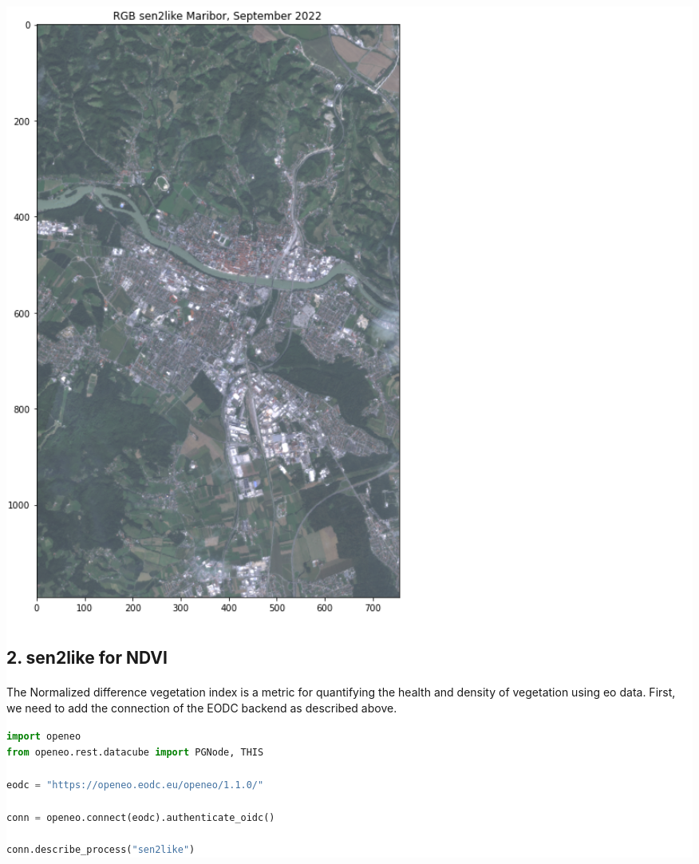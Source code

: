 ![image](../_static/openeo/RGBplot_sen2like.png)


## 2. sen2like for NDVI

The Normalized difference vegetation index is a metric for quantifying the health and density of vegetation using eo data.
First, we need to add the connection of the EODC backend as described above.

```python
import openeo
from openeo.rest.datacube import PGNode, THIS

eodc = "https://openeo.eodc.eu/openeo/1.1.0/"

conn = openeo.connect(eodc).authenticate_oidc()

conn.describe_process("sen2like")
```
